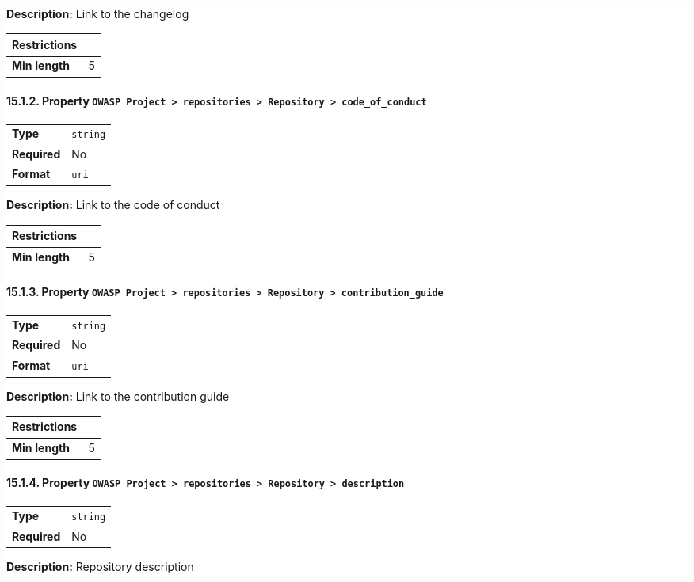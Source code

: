 **Description:** Link to the changelog

| Restrictions   |   |
| -------------- | - |
| **Min length** | 5 |

#### <a name="repositories_items_code_of_conduct"></a>15.1.2. Property `OWASP Project > repositories > Repository > code_of_conduct`

|              |          |
| ------------ | -------- |
| **Type**     | `string` |
| **Required** | No       |
| **Format**   | `uri`    |

**Description:** Link to the code of conduct

| Restrictions   |   |
| -------------- | - |
| **Min length** | 5 |

#### <a name="repositories_items_contribution_guide"></a>15.1.3. Property `OWASP Project > repositories > Repository > contribution_guide`

|              |          |
| ------------ | -------- |
| **Type**     | `string` |
| **Required** | No       |
| **Format**   | `uri`    |

**Description:** Link to the contribution guide

| Restrictions   |   |
| -------------- | - |
| **Min length** | 5 |

#### <a name="repositories_items_description"></a>15.1.4. Property `OWASP Project > repositories > Repository > description`

|              |          |
| ------------ | -------- |
| **Type**     | `string` |
| **Required** | No       |

**Description:** Repository description
